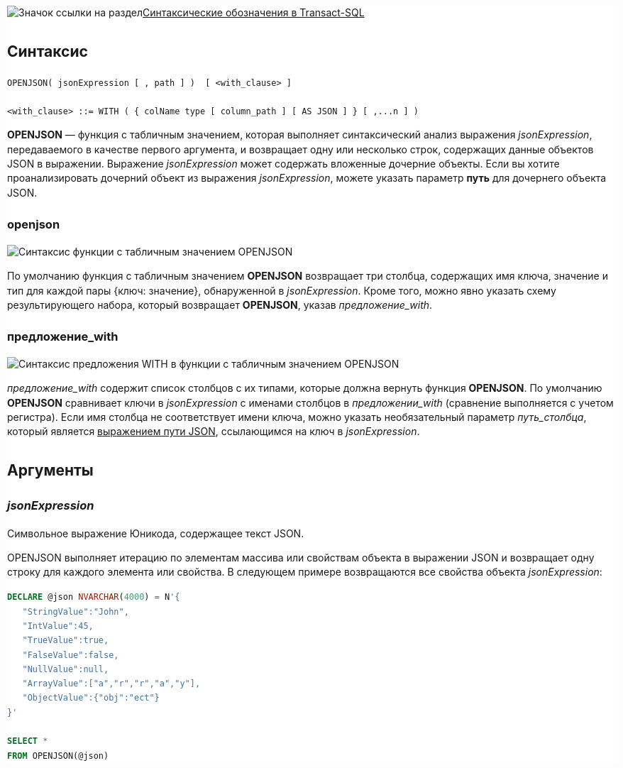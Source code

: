  ![Значок ссылки на раздел](../../database-engine/configure-windows/media/topic-link.gif "Значок ссылки на раздел")[Синтаксические обозначения в Transact-SQL](../../t-sql/language-elements/transact-sql-syntax-conventions-transact-sql.md)  
  
## <a name="syntax"></a>Синтаксис  
  
```
OPENJSON( jsonExpression [ , path ] )  [ <with_clause> ]

<with_clause> ::= WITH ( { colName type [ column_path ] [ AS JSON ] } [ ,...n ] )
```  

**OPENJSON** — функция с табличным значением, которая выполняет синтаксический анализ выражения *jsonExpression*, передаваемого в качестве первого аргумента, и возвращает одну или несколько строк, содержащих данные объектов JSON в выражении. Выражение *jsonExpression* может содержать вложенные дочерние объекты. Если вы хотите проанализировать дочерний объект из выражения *jsonExpression*, можете указать параметр **путь** для дочернего объекта JSON.

### <a name="openjson"></a>openjson

![Синтаксис функции с табличным значением OPENJSON](../../relational-databases/json/media/openjson-syntax.png "Синтаксис OPENJSON")  

По умолчанию функция с табличным значением **OPENJSON** возвращает три столбца, содержащих имя ключа, значение и тип для каждой пары {ключ: значение}, обнаруженной в *jsonExpression*. Кроме того, можно явно указать схему результирующего набора, который возвращает **OPENJSON**, указав *предложение_with*.
  
### <a name="withclause"></a>предложение_with
  
![Синтаксис предложения WITH в функции с табличным значением OPENJSON](../../relational-databases/json/media/openjson-shema-syntax.png "Синтаксис предложения WITH OPENJSON")

*предложение_with* содержит список столбцов с их типами, которые должна вернуть функция **OPENJSON**. По умолчанию **OPENJSON** сравнивает ключи в *jsonExpression* с именами столбцов в *предложении_with* (сравнение выполняется с учетом регистра). Если имя столбца не соответствует имени ключа, можно указать необязательный параметр *путь_столбца*, который является [выражением пути JSON](../../relational-databases/json/json-path-expressions-sql-server.md), ссылающимся на ключ в *jsonExpression*. 

## <a name="arguments"></a>Аргументы

### <a name="jsonexpression"></a>*jsonExpression*

Символьное выражение Юникода, содержащее текст JSON.  
  
OPENJSON выполняет итерацию по элементам массива или свойствам объекта в выражении JSON и возвращает одну строку для каждого элемента или свойства. В следующем примере возвращаются все свойства объекта *jsonExpression*:  
  
```sql  
DECLARE @json NVARCHAR(4000) = N'{  
   "StringValue":"John",  
   "IntValue":45,  
   "TrueValue":true,  
   "FalseValue":false,  
   "NullValue":null,  
   "ArrayValue":["a","r","r","a","y"],  
   "ObjectValue":{"obj":"ect"}  
}'

SELECT *
FROM OPENJSON(@json)
```  
  